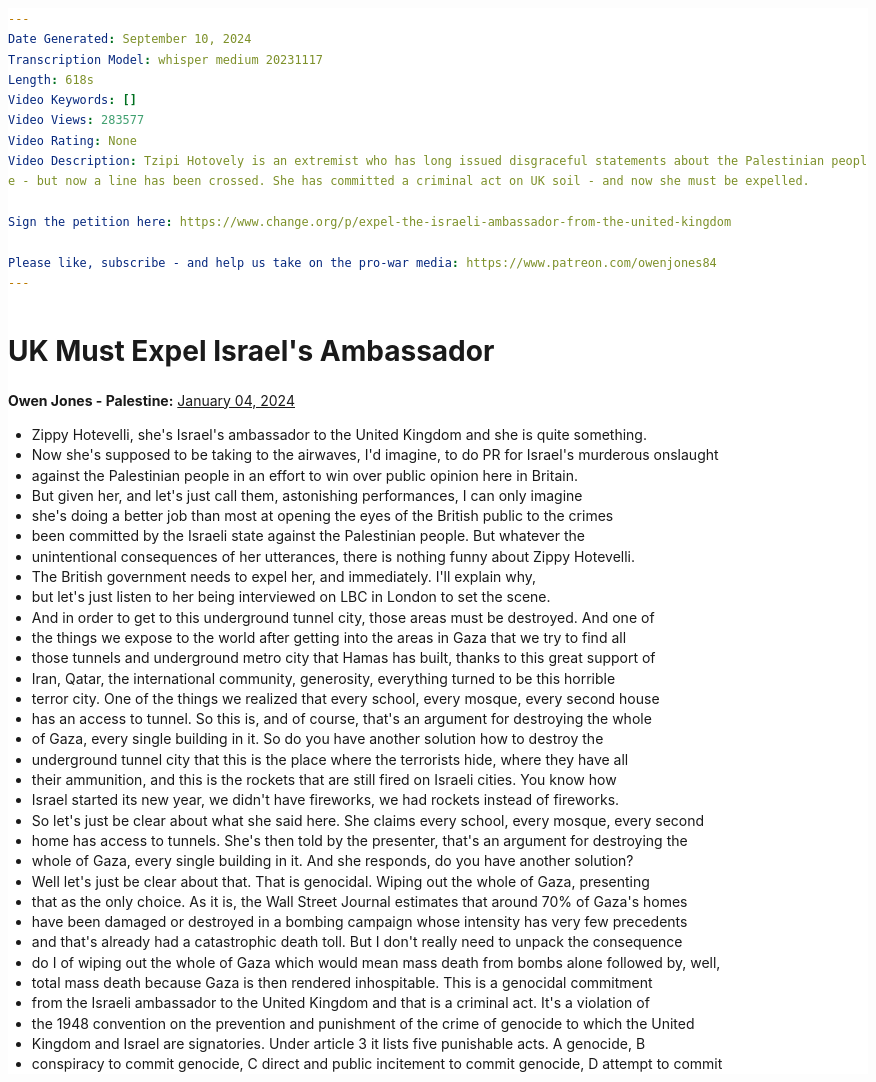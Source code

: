 ```yaml
---
Date Generated: September 10, 2024
Transcription Model: whisper medium 20231117
Length: 618s
Video Keywords: []
Video Views: 283577
Video Rating: None
Video Description: Tzipi Hotovely is an extremist who has long issued disgraceful statements about the Palestinian people - but now a line has been crossed. She has committed a criminal act on UK soil - and now she must be expelled.

Sign the petition here: https://www.change.org/p/expel-the-israeli-ambassador-from-the-united-kingdom

Please like, subscribe - and help us take on the pro-war media: https://www.patreon.com/owenjones84
---
```


# UK Must Expel Israel's Ambassador
**Owen Jones - Palestine:** [January 04, 2024](https://www.youtube.com/watch?v=EiWBtSgNkJE)
*  Zippy Hotevelli, she's Israel's ambassador to the United Kingdom and she is quite something.
*  Now she's supposed to be taking to the airwaves, I'd imagine, to do PR for Israel's murderous onslaught
*  against the Palestinian people in an effort to win over public opinion here in Britain.
*  But given her, and let's just call them, astonishing performances, I can only imagine
*  she's doing a better job than most at opening the eyes of the British public to the crimes
*  been committed by the Israeli state against the Palestinian people. But whatever the
*  unintentional consequences of her utterances, there is nothing funny about Zippy Hotevelli.
*  The British government needs to expel her, and immediately. I'll explain why,
*  but let's just listen to her being interviewed on LBC in London to set the scene.
*  And in order to get to this underground tunnel city, those areas must be destroyed. And one of
*  the things we expose to the world after getting into the areas in Gaza that we try to find all
*  those tunnels and underground metro city that Hamas has built, thanks to this great support of
*  Iran, Qatar, the international community, generosity, everything turned to be this horrible
*  terror city. One of the things we realized that every school, every mosque, every second house
*  has an access to tunnel. So this is, and of course, that's an argument for destroying the whole
*  of Gaza, every single building in it. So do you have another solution how to destroy the
*  underground tunnel city that this is the place where the terrorists hide, where they have all
*  their ammunition, and this is the rockets that are still fired on Israeli cities. You know how
*  Israel started its new year, we didn't have fireworks, we had rockets instead of fireworks.
*  So let's just be clear about what she said here. She claims every school, every mosque, every second
*  home has access to tunnels. She's then told by the presenter, that's an argument for destroying the
*  whole of Gaza, every single building in it. And she responds, do you have another solution?
*  Well let's just be clear about that. That is genocidal. Wiping out the whole of Gaza, presenting
*  that as the only choice. As it is, the Wall Street Journal estimates that around 70% of Gaza's homes
*  have been damaged or destroyed in a bombing campaign whose intensity has very few precedents
*  and that's already had a catastrophic death toll. But I don't really need to unpack the consequence
*  do I of wiping out the whole of Gaza which would mean mass death from bombs alone followed by, well,
*  total mass death because Gaza is then rendered inhospitable. This is a genocidal commitment
*  from the Israeli ambassador to the United Kingdom and that is a criminal act. It's a violation of
*  the 1948 convention on the prevention and punishment of the crime of genocide to which the United
*  Kingdom and Israel are signatories. Under article 3 it lists five punishable acts. A genocide, B
*  conspiracy to commit genocide, C direct and public incitement to commit genocide, D attempt to commit